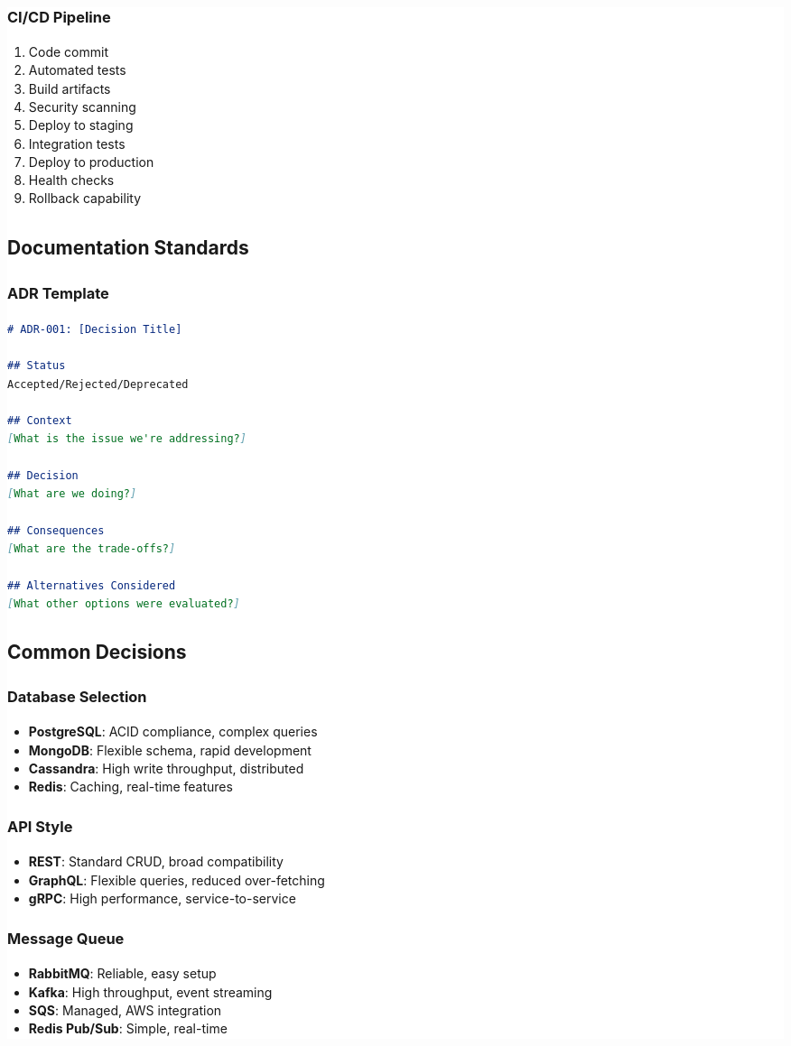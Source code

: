 ### CI/CD Pipeline
1. Code commit
2. Automated tests
3. Build artifacts
4. Security scanning
5. Deploy to staging
6. Integration tests
7. Deploy to production
8. Health checks
9. Rollback capability

## Documentation Standards

### ADR Template

```markdown
# ADR-001: [Decision Title]

## Status
Accepted/Rejected/Deprecated

## Context
[What is the issue we're addressing?]

## Decision
[What are we doing?]

## Consequences
[What are the trade-offs?]

## Alternatives Considered
[What other options were evaluated?]
```

## Common Decisions

### Database Selection
- **PostgreSQL**: ACID compliance, complex queries
- **MongoDB**: Flexible schema, rapid development
- **Cassandra**: High write throughput, distributed
- **Redis**: Caching, real-time features

### API Style
- **REST**: Standard CRUD, broad compatibility
- **GraphQL**: Flexible queries, reduced over-fetching
- **gRPC**: High performance, service-to-service

### Message Queue
- **RabbitMQ**: Reliable, easy setup
- **Kafka**: High throughput, event streaming
- **SQS**: Managed, AWS integration
- **Redis Pub/Sub**: Simple, real-time

